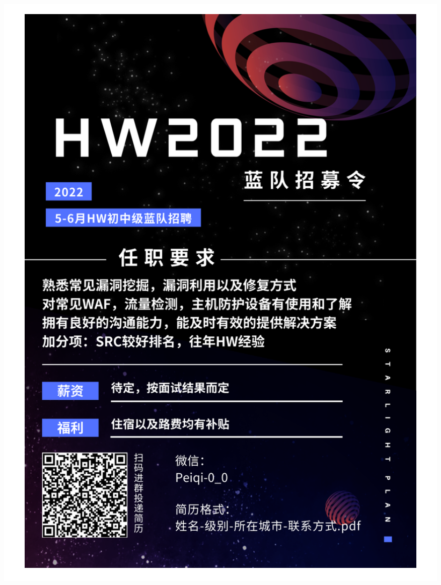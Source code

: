 <style>
tr:last-child td {
  padding-bottom: 0;
}
</style>

<br/>

<div  align="center"> 
<img src="../../.vuepress/public/img/640.png" height="100%" width="100%"/>
</div>

<br/>
